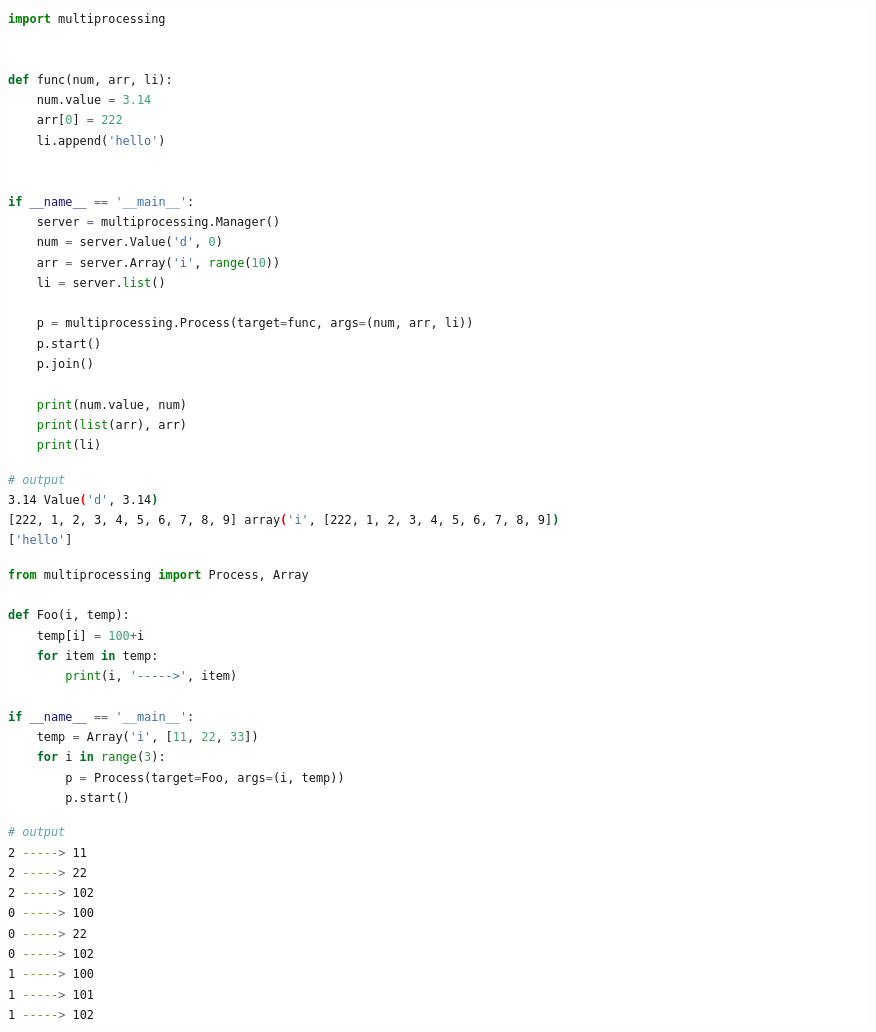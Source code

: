 ```python
import multiprocessing


def func(num, arr, li):
    num.value = 3.14
    arr[0] = 222
    li.append('hello')


if __name__ == '__main__':
    server = multiprocessing.Manager()
    num = server.Value('d', 0)
    arr = server.Array('i', range(10))
    li = server.list()

    p = multiprocessing.Process(target=func, args=(num, arr, li))
    p.start()
    p.join()

    print(num.value, num)
    print(list(arr), arr)
    print(li)
```

```bash
# output
3.14 Value('d', 3.14)
[222, 1, 2, 3, 4, 5, 6, 7, 8, 9] array('i', [222, 1, 2, 3, 4, 5, 6, 7, 8, 9])
['hello']
```

```python
from multiprocessing import Process, Array

def Foo(i, temp):
    temp[i] = 100+i
    for item in temp:
        print(i, '----->', item)

if __name__ == '__main__':
    temp = Array('i', [11, 22, 33])
    for i in range(3):
        p = Process(target=Foo, args=(i, temp))
        p.start()
```

```bash
# output
2 -----> 11
2 -----> 22
2 -----> 102
0 -----> 100
0 -----> 22
0 -----> 102
1 -----> 100
1 -----> 101
1 -----> 102
```
